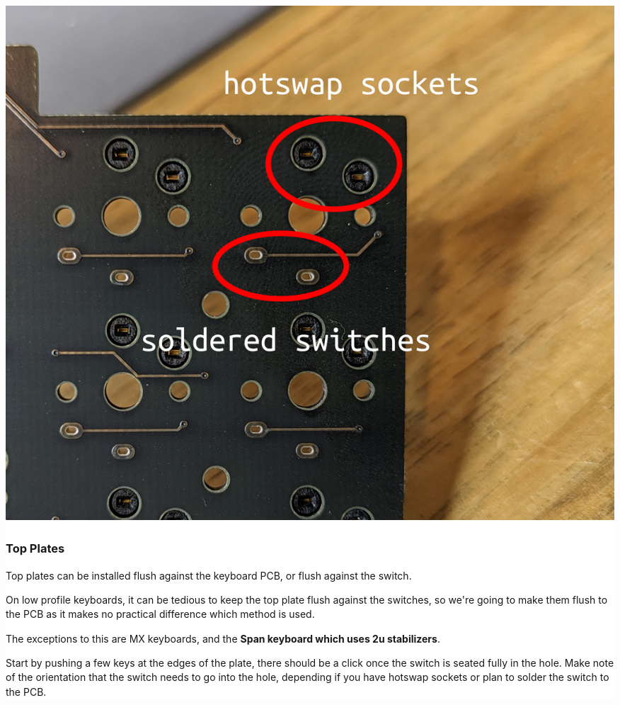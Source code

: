 ![switches-show-holes](./switches-show-holes.jpg)

### Top Plates

Top plates can be installed flush against the keyboard PCB, or flush against the switch.

<Images :paths="[topplatesflush, topplatesgap]" />

On low profile keyboards, it can be tedious to keep the top plate flush against the switches, so we're going to make them flush to the PCB as it makes no practical difference which method is used.

The exceptions to this are MX keyboards, and the **Span keyboard which uses 2u stabilizers**.

Start by pushing a few keys at the edges of the plate, there should be a click once the switch is seated fully in the hole. Make note of the orientation that the switch needs to go into the hole, depending if you have hotswap sockets or plan to solder the switch to the PCB.
